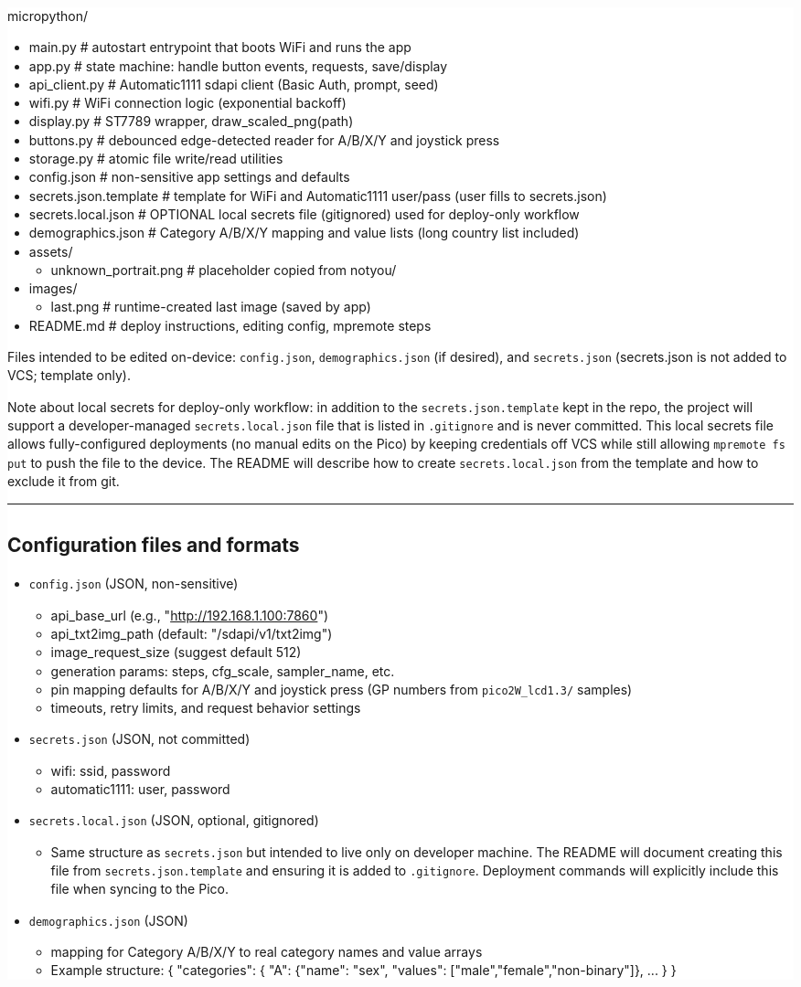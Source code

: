 micropython/
- main.py                 # autostart entrypoint that boots WiFi and runs the app
- app.py                  # state machine: handle button events, requests, save/display
- api_client.py           # Automatic1111 sdapi client (Basic Auth, prompt, seed)
- wifi.py                 # WiFi connection logic (exponential backoff)
- display.py              # ST7789 wrapper, draw_scaled_png(path)
- buttons.py              # debounced edge-detected reader for A/B/X/Y and joystick press
- storage.py              # atomic file write/read utilities
- config.json             # non-sensitive app settings and defaults
- secrets.json.template   # template for WiFi and Automatic1111 user/pass (user fills to secrets.json)
- secrets.local.json      # OPTIONAL local secrets file (gitignored) used for deploy-only workflow
- demographics.json       # Category A/B/X/Y mapping and value lists (long country list included)
- assets/
	- unknown_portrait.png  # placeholder copied from notyou/
- images/
	- last.png              # runtime-created last image (saved by app)
- README.md               # deploy instructions, editing config, mpremote steps

Files intended to be edited on-device: `config.json`, `demographics.json` (if desired), and `secrets.json` (secrets.json is not added to VCS; template only).

Note about local secrets for deploy-only workflow: in addition to the `secrets.json.template` kept in the repo, the project will support a developer-managed `secrets.local.json` file that is listed in `.gitignore` and is never committed. This local secrets file allows fully-configured deployments (no manual edits on the Pico) by keeping credentials off VCS while still allowing `mpremote fs put` to push the file to the device. The README will describe how to create `secrets.local.json` from the template and how to exclude it from git.

---

## Configuration files and formats
- `config.json` (JSON, non-sensitive)
	- api_base_url (e.g., "http://192.168.1.100:7860")
	- api_txt2img_path (default: "/sdapi/v1/txt2img")
	- image_request_size (suggest default 512)
	- generation params: steps, cfg_scale, sampler_name, etc.
	- pin mapping defaults for A/B/X/Y and joystick press (GP numbers from `pico2W_lcd1.3/` samples)
	- timeouts, retry limits, and request behavior settings

- `secrets.json` (JSON, not committed)
	- wifi: ssid, password
	- automatic1111: user, password

- `secrets.local.json` (JSON, optional, gitignored)
  - Same structure as `secrets.json` but intended to live only on developer machine. The README will document creating this file from `secrets.json.template` and ensuring it is added to `.gitignore`. Deployment commands will explicitly include this file when syncing to the Pico.

- `demographics.json` (JSON)
	- mapping for Category A/B/X/Y to real category names and value arrays
	- Example structure: { "categories": { "A": {"name": "sex", "values": ["male","female","non-binary"]}, ... } }

